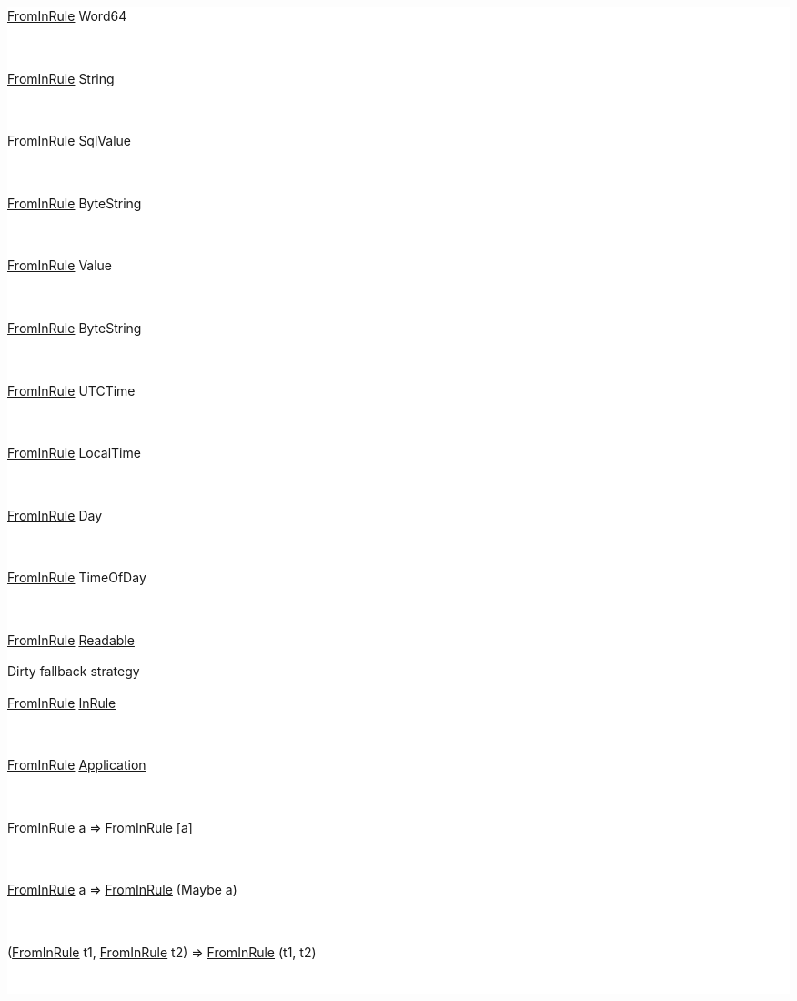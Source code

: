 [FromInRule](Data-Conversion.html#t:FromInRule) Word64

 

[FromInRule](Data-Conversion.html#t:FromInRule) String

 

[FromInRule](Data-Conversion.html#t:FromInRule)
[SqlValue](Data-SqlTransaction.html#t:SqlValue)

 

[FromInRule](Data-Conversion.html#t:FromInRule) ByteString

 

[FromInRule](Data-Conversion.html#t:FromInRule) Value

 

[FromInRule](Data-Conversion.html#t:FromInRule) ByteString

 

[FromInRule](Data-Conversion.html#t:FromInRule) UTCTime

 

[FromInRule](Data-Conversion.html#t:FromInRule) LocalTime

 

[FromInRule](Data-Conversion.html#t:FromInRule) Day

 

[FromInRule](Data-Conversion.html#t:FromInRule) TimeOfDay

 

[FromInRule](Data-Conversion.html#t:FromInRule)
[Readable](Data-Conversion.html#t:Readable)

Dirty fallback strategy

[FromInRule](Data-Conversion.html#t:FromInRule)
[InRule](Data-Conversion.html#t:InRule)

 

[FromInRule](Data-Conversion.html#t:FromInRule)
[Application](Model-Application.html#t:Application)

 

[FromInRule](Data-Conversion.html#t:FromInRule) a =\>
[FromInRule](Data-Conversion.html#t:FromInRule) [a]

 

[FromInRule](Data-Conversion.html#t:FromInRule) a =\>
[FromInRule](Data-Conversion.html#t:FromInRule) (Maybe a)

 

([FromInRule](Data-Conversion.html#t:FromInRule) t1,
[FromInRule](Data-Conversion.html#t:FromInRule) t2) =\>
[FromInRule](Data-Conversion.html#t:FromInRule) (t1, t2)

 
